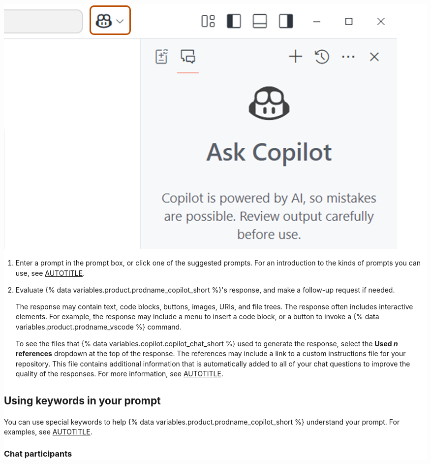    ![Screenshot of the '{% data variables.copilot.copilot_chat_short %}' button, highlighted with a dark orange outline.](/assets/images/help/copilot/vsc-copilot-chat-icon.png)

1. Enter a prompt in the prompt box, or click one of the suggested prompts. For an introduction to the kinds of prompts you can use, see [AUTOTITLE](/copilot/using-github-copilot/guides-on-using-github-copilot/getting-started-with-prompts-for-copilot-chat).

1. Evaluate {% data variables.product.prodname_copilot_short %}'s response, and make a follow-up request if needed.

   The response may contain text, code blocks, buttons, images, URIs, and file trees. The response often includes interactive elements. For example, the response may include a menu to insert a code block, or a button to invoke a {% data variables.product.prodname_vscode %} command.

   To see the files that {% data variables.copilot.copilot_chat_short %} used to generate the response, select the **Used _n_ references** dropdown at the top of the response. The references may include a link to a custom instructions file for your repository. This file contains additional information that is automatically added to all of your chat questions to improve the quality of the responses. For more information, see [AUTOTITLE](/copilot/customizing-copilot/adding-repository-custom-instructions-for-github-copilot).

## Using keywords in your prompt

You can use special keywords to help {% data variables.product.prodname_copilot_short %} understand your prompt. For examples, see [AUTOTITLE](/copilot/using-github-copilot/guides-on-using-github-copilot/getting-started-with-prompts-for-copilot-chat).

### Chat participants

